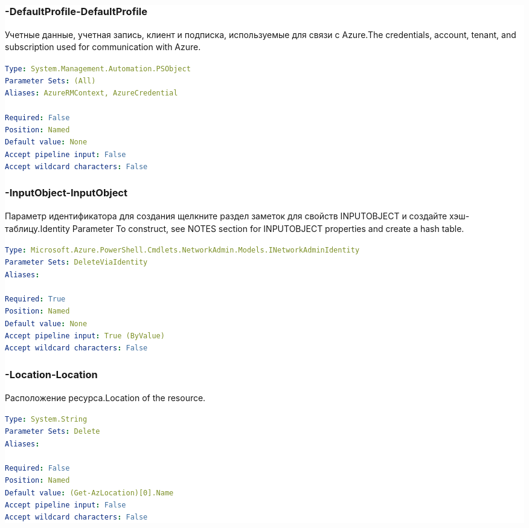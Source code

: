 ### <span data-ttu-id="b04f7-119">-DefaultProfile</span><span class="sxs-lookup"><span data-stu-id="b04f7-119">-DefaultProfile</span></span>
<span data-ttu-id="b04f7-120">Учетные данные, учетная запись, клиент и подписка, используемые для связи с Azure.</span><span class="sxs-lookup"><span data-stu-id="b04f7-120">The credentials, account, tenant, and subscription used for communication with Azure.</span></span>

```yaml
Type: System.Management.Automation.PSObject
Parameter Sets: (All)
Aliases: AzureRMContext, AzureCredential

Required: False
Position: Named
Default value: None
Accept pipeline input: False
Accept wildcard characters: False

```

### <span data-ttu-id="b04f7-121">-InputObject</span><span class="sxs-lookup"><span data-stu-id="b04f7-121">-InputObject</span></span>
<span data-ttu-id="b04f7-122">Параметр идентификатора для создания щелкните раздел заметок для свойств INPUTOBJECT и создайте хэш-таблицу.</span><span class="sxs-lookup"><span data-stu-id="b04f7-122">Identity Parameter To construct, see NOTES section for INPUTOBJECT properties and create a hash table.</span></span>

```yaml
Type: Microsoft.Azure.PowerShell.Cmdlets.NetworkAdmin.Models.INetworkAdminIdentity
Parameter Sets: DeleteViaIdentity
Aliases:

Required: True
Position: Named
Default value: None
Accept pipeline input: True (ByValue)
Accept wildcard characters: False

```

### <span data-ttu-id="b04f7-123">-Location</span><span class="sxs-lookup"><span data-stu-id="b04f7-123">-Location</span></span>
<span data-ttu-id="b04f7-124">Расположение ресурса.</span><span class="sxs-lookup"><span data-stu-id="b04f7-124">Location of the resource.</span></span>

```yaml
Type: System.String
Parameter Sets: Delete
Aliases:

Required: False
Position: Named
Default value: (Get-AzLocation)[0].Name
Accept pipeline input: False
Accept wildcard characters: False

```
